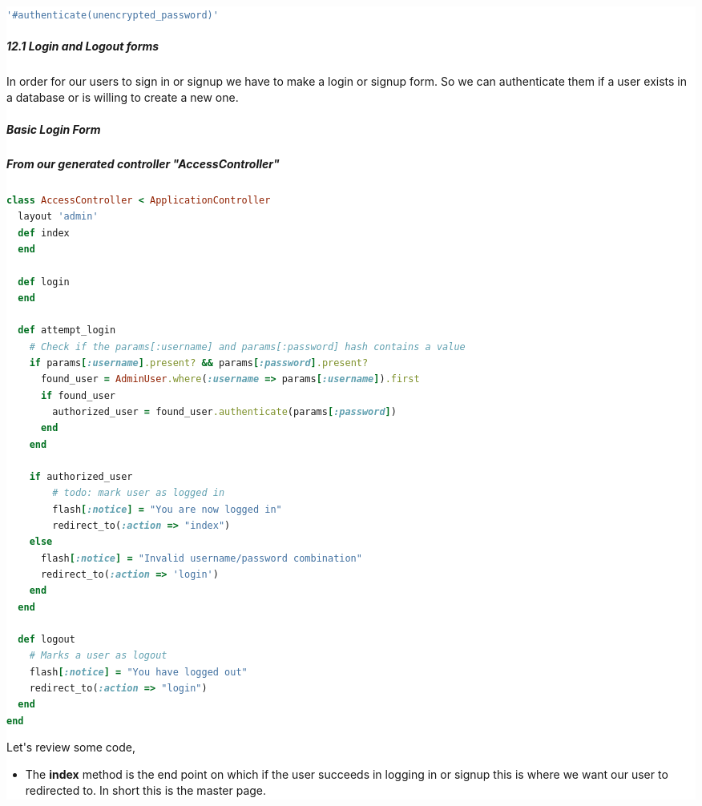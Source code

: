 ```ruby
'#authenticate(unencrypted_password)'
```

##### 12.1 Login and Logout forms 

In order for our users to sign in or signup we have to make a login or signup form. So we can authenticate them if a user exists in a database or is willing to create a new one.

##### Basic Login Form

##### From our generated controller "AccessController"

```ruby
class AccessController < ApplicationController
  layout 'admin'
  def index
  end

  def login
  end

  def attempt_login
    # Check if the params[:username] and params[:password] hash contains a value
    if params[:username].present? && params[:password].present?
      found_user = AdminUser.where(:username => params[:username]).first
      if found_user
        authorized_user = found_user.authenticate(params[:password])
      end
    end

    if authorized_user
        # todo: mark user as logged in
        flash[:notice] = "You are now logged in"
        redirect_to(:action => "index")
    else
      flash[:notice] = "Invalid username/password combination"
      redirect_to(:action => 'login')
    end
  end

  def logout
    # Marks a user as logout
    flash[:notice] = "You have logged out"
    redirect_to(:action => "login")
  end
end

```

Let's review some code, 

- The **index** method is the end point on which if the user succeeds in logging in or signup this is where we want our user to redirected to. In short this is the master page.
